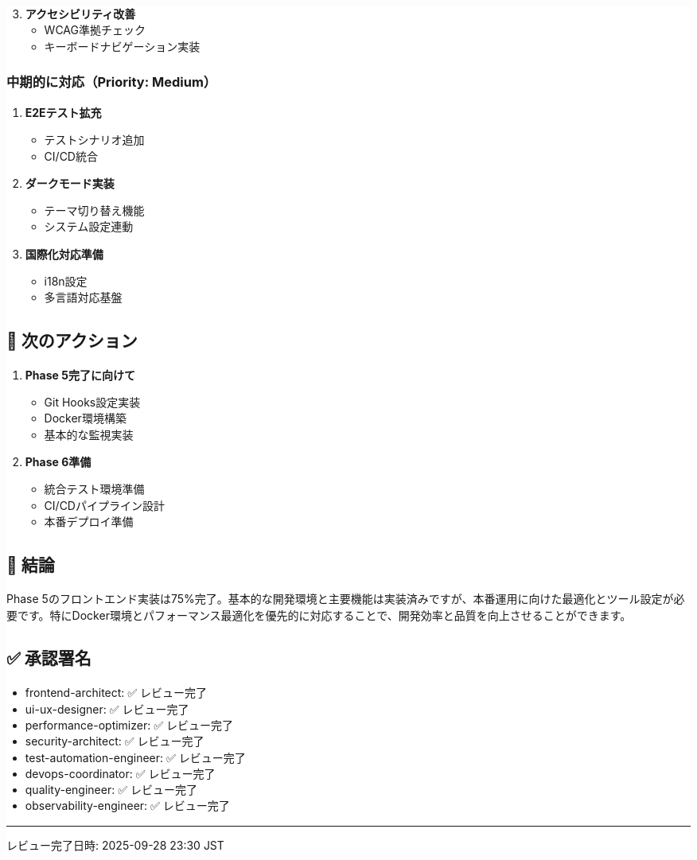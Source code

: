 3. **アクセシビリティ改善**
   - WCAG準拠チェック
   - キーボードナビゲーション実装

### 中期的に対応（Priority: Medium）

1. **E2Eテスト拡充**

   - テストシナリオ追加
   - CI/CD統合

2. **ダークモード実装**

   - テーマ切り替え機能
   - システム設定連動

3. **国際化対応準備**
   - i18n設定
   - 多言語対応基盤

## 🚀 次のアクション

1. **Phase 5完了に向けて**

   - Git Hooks設定実装
   - Docker環境構築
   - 基本的な監視実装

2. **Phase 6準備**
   - 統合テスト環境準備
   - CI/CDパイプライン設計
   - 本番デプロイ準備

## 📝 結論

Phase
5のフロントエンド実装は75%完了。基本的な開発環境と主要機能は実装済みですが、本番運用に向けた最適化とツール設定が必要です。特にDocker環境とパフォーマンス最適化を優先的に対応することで、開発効率と品質を向上させることができます。

## ✅ 承認署名

- frontend-architect: ✅ レビュー完了
- ui-ux-designer: ✅ レビュー完了
- performance-optimizer: ✅ レビュー完了
- security-architect: ✅ レビュー完了
- test-automation-engineer: ✅ レビュー完了
- devops-coordinator: ✅ レビュー完了
- quality-engineer: ✅ レビュー完了
- observability-engineer: ✅ レビュー完了

---

レビュー完了日時: 2025-09-28 23:30 JST
